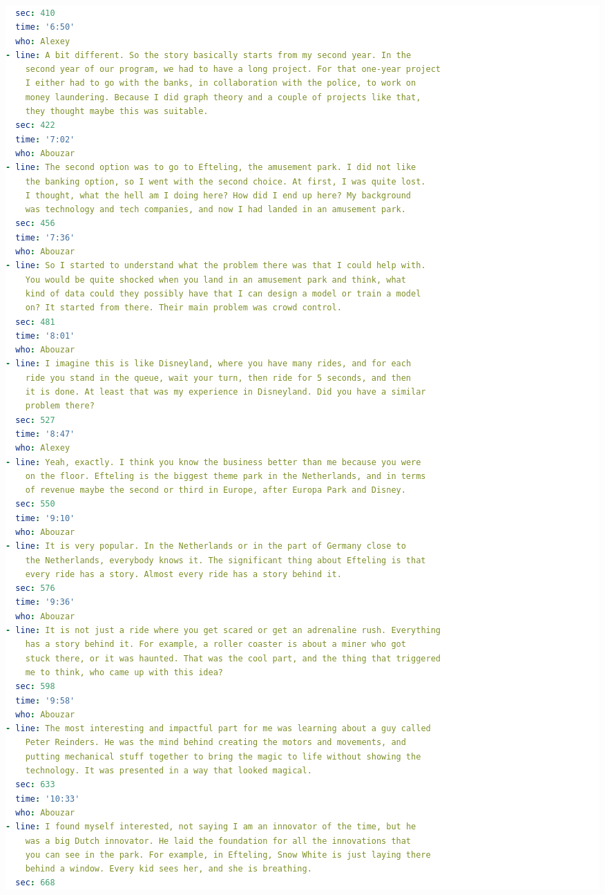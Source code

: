 ```yaml
  sec: 410
  time: '6:50'
  who: Alexey
- line: A bit different. So the story basically starts from my second year. In the
    second year of our program, we had to have a long project. For that one-year project
    I either had to go with the banks, in collaboration with the police, to work on
    money laundering. Because I did graph theory and a couple of projects like that,
    they thought maybe this was suitable.
  sec: 422
  time: '7:02'
  who: Abouzar
- line: The second option was to go to Efteling, the amusement park. I did not like
    the banking option, so I went with the second choice. At first, I was quite lost.
    I thought, what the hell am I doing here? How did I end up here? My background
    was technology and tech companies, and now I had landed in an amusement park.
  sec: 456
  time: '7:36'
  who: Abouzar
- line: So I started to understand what the problem there was that I could help with.
    You would be quite shocked when you land in an amusement park and think, what
    kind of data could they possibly have that I can design a model or train a model
    on? It started from there. Their main problem was crowd control.
  sec: 481
  time: '8:01'
  who: Abouzar
- line: I imagine this is like Disneyland, where you have many rides, and for each
    ride you stand in the queue, wait your turn, then ride for 5 seconds, and then
    it is done. At least that was my experience in Disneyland. Did you have a similar
    problem there?
  sec: 527
  time: '8:47'
  who: Alexey
- line: Yeah, exactly. I think you know the business better than me because you were
    on the floor. Efteling is the biggest theme park in the Netherlands, and in terms
    of revenue maybe the second or third in Europe, after Europa Park and Disney.
  sec: 550
  time: '9:10'
  who: Abouzar
- line: It is very popular. In the Netherlands or in the part of Germany close to
    the Netherlands, everybody knows it. The significant thing about Efteling is that
    every ride has a story. Almost every ride has a story behind it.
  sec: 576
  time: '9:36'
  who: Abouzar
- line: It is not just a ride where you get scared or get an adrenaline rush. Everything
    has a story behind it. For example, a roller coaster is about a miner who got
    stuck there, or it was haunted. That was the cool part, and the thing that triggered
    me to think, who came up with this idea?
  sec: 598
  time: '9:58'
  who: Abouzar
- line: The most interesting and impactful part for me was learning about a guy called
    Peter Reinders. He was the mind behind creating the motors and movements, and
    putting mechanical stuff together to bring the magic to life without showing the
    technology. It was presented in a way that looked magical.
  sec: 633
  time: '10:33'
  who: Abouzar
- line: I found myself interested, not saying I am an innovator of the time, but he
    was a big Dutch innovator. He laid the foundation for all the innovations that
    you can see in the park. For example, in Efteling, Snow White is just laying there
    behind a window. Every kid sees her, and she is breathing.
  sec: 668
```
